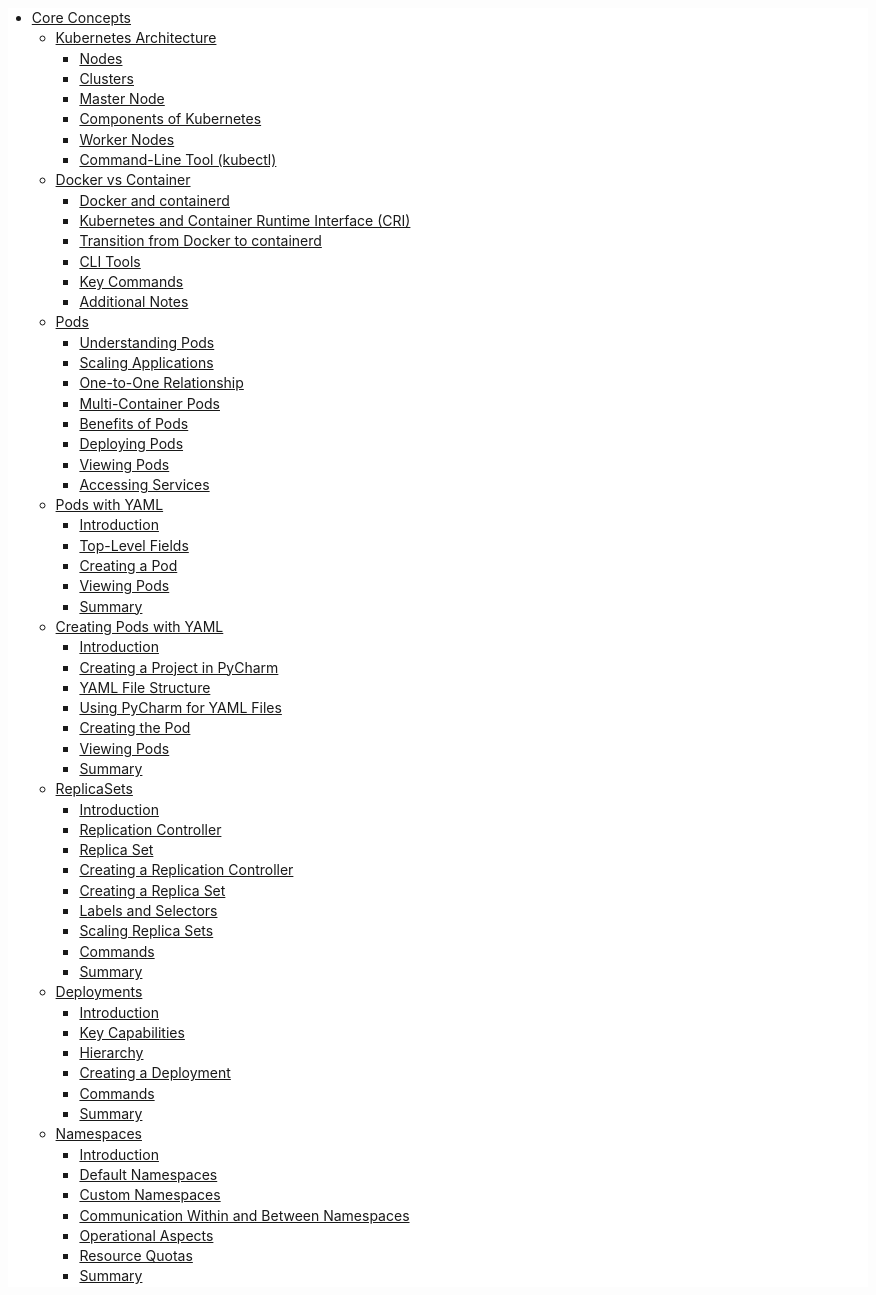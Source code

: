 - [Core Concepts](#core-concepts)
  - [Kubernetes Architecture](#kubernetes-architecture)
    - [Nodes](#nodes)
    - [Clusters](#clusters)
    - [Master Node](#master-node)
    - [Components of Kubernetes](#components-of-kubernetes)
    - [Worker Nodes](#worker-nodes)
    - [Command-Line Tool (kubectl)](#command-line-tool-kubectl)
  - [Docker vs Container](#docker-vs-container)
    - [Docker and containerd](#docker-and-containerd)
    - [Kubernetes and Container Runtime Interface (CRI)](#kubernetes-and-container-runtime-interface-cri)
    - [Transition from Docker to containerd](#transition-from-docker-to-containerd)
    - [CLI Tools](#cli-tools)
    - [Key Commands](#key-commands)
    - [Additional Notes](#additional-notes)
  - [Pods](#pods)
    - [Understanding Pods](#understanding-pods)
    - [Scaling Applications](#scaling-applications)
    - [One-to-One Relationship](#one-to-one-relationship)
    - [Multi-Container Pods](#multi-container-pods)
    - [Benefits of Pods](#benefits-of-pods)
    - [Deploying Pods](#deploying-pods)
    - [Viewing Pods](#viewing-pods)
    - [Accessing Services](#accessing-services)
  - [Pods with YAML](#pods-with-yaml)
    - [Introduction](#introduction)
    - [Top-Level Fields](#top-level-fields)
    - [Creating a Pod](#creating-a-pod)
    - [Viewing Pods](#viewing-pods-1)
    - [Summary](#summary)
  - [Creating Pods with YAML](#creating-pods-with-yaml)
    - [Introduction](#introduction-1)
    - [Creating a Project in PyCharm](#creating-a-project-in-pycharm)
    - [YAML File Structure](#yaml-file-structure)
    - [Using PyCharm for YAML Files](#using-pycharm-for-yaml-files)
    - [Creating the Pod](#creating-the-pod)
    - [Viewing Pods](#viewing-pods-2)
    - [Summary](#summary-1)
  - [ReplicaSets](#replicasets)
    - [Introduction](#introduction-2)
    - [Replication Controller](#replication-controller)
    - [Replica Set](#replica-set)
    - [Creating a Replication Controller](#creating-a-replication-controller)
    - [Creating a Replica Set](#creating-a-replica-set)
    - [Labels and Selectors](#labels-and-selectors)
    - [Scaling Replica Sets](#scaling-replica-sets)
    - [Commands](#commands)
    - [Summary](#summary-2)
  - [Deployments](#deployments)
    - [Introduction](#introduction-3)
    - [Key Capabilities](#key-capabilities)
    - [Hierarchy](#hierarchy)
    - [Creating a Deployment](#creating-a-deployment)
    - [Commands](#commands-1)
    - [Summary](#summary-3)
  - [Namespaces](#namespaces)
    - [Introduction](#introduction-4)
    - [Default Namespaces](#default-namespaces)
    - [Custom Namespaces](#custom-namespaces)
    - [Communication Within and Between Namespaces](#communication-within-and-between-namespaces)
    - [Operational Aspects](#operational-aspects)
    - [Resource Quotas](#resource-quotas)
    - [Summary](#summary-4)